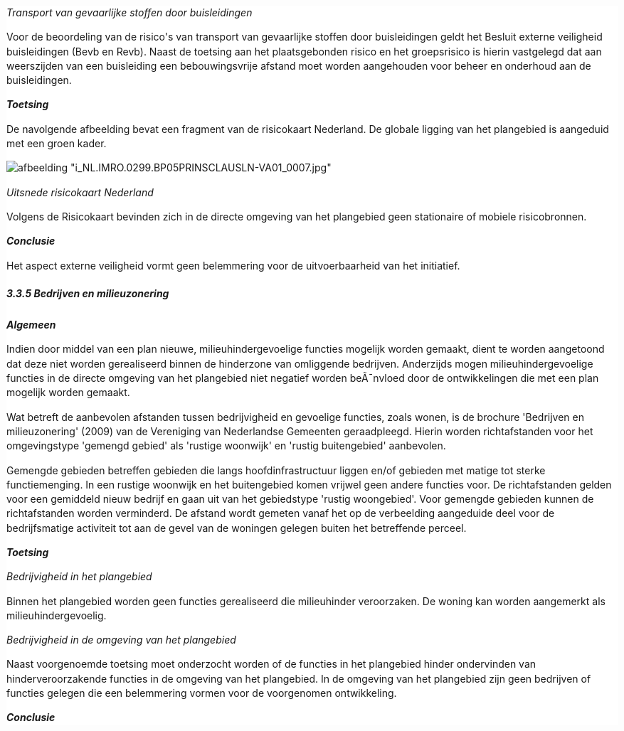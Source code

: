 *Transport van gevaarlijke stoffen door buisleidingen*

Voor de beoordeling van de risico's van transport van gevaarlijke stoffen door buisleidingen geldt het Besluit externe veiligheid buisleidingen (Bevb en Revb). Naast de toetsing aan het plaatsgebonden risico en het groepsrisico is hierin vastgelegd dat aan weerszijden van een buisleiding een bebouwingsvrije afstand moet worden aangehouden voor beheer en onderhoud aan de buisleidingen.

***Toetsing***

De navolgende afbeelding bevat een fragment van de risicokaart Nederland. De globale ligging van het plangebied is aangeduid met een groen kader.

![afbeelding "i_NL.IMRO.0299.BP05PRINSCLAUSLN-VA01_0007.jpg"](i_NL.IMRO.0299.BP05PRINSCLAUSLN-VA01_0007.jpg)

*Uitsnede risicokaart Nederland*

Volgens de Risicokaart bevinden zich in de directe omgeving van het plangebied geen stationaire of mobiele risicobronnen.

***Conclusie***

Het aspect externe veiligheid vormt geen belemmering voor de uitvoerbaarheid van het initiatief.

##### 3\.3\.5 Bedrijven en milieuzonering

***Algemeen***

Indien door middel van een plan nieuwe, milieuhindergevoelige functies mogelijk worden gemaakt, dient te worden aangetoond dat deze niet worden gerealiseerd binnen de hinderzone van omliggende bedrijven. Anderzijds mogen milieuhindergevoelige functies in de directe omgeving van het plangebied niet negatief worden beÃ¯nvloed door de ontwikkelingen die met een plan mogelijk worden gemaakt.

Wat betreft de aanbevolen afstanden tussen bedrijvigheid en gevoelige functies, zoals wonen, is de brochure 'Bedrijven en milieuzonering' (2009\) van de Vereniging van Nederlandse Gemeenten geraadpleegd. Hierin worden richtafstanden voor het omgevingstype 'gemengd gebied' als 'rustige woonwijk' en 'rustig buitengebied' aanbevolen.

Gemengde gebieden betreffen gebieden die langs hoofdinfrastructuur liggen en/of gebieden met matige tot sterke functiemenging. In een rustige woonwijk en het buitengebied komen vrijwel geen andere functies voor. De richtafstanden gelden voor een gemiddeld nieuw bedrijf en gaan uit van het gebiedstype 'rustig woongebied'. Voor gemengde gebieden kunnen de richtafstanden worden verminderd. De afstand wordt gemeten vanaf het op de verbeelding aangeduide deel voor de bedrijfsmatige activiteit tot aan de gevel van de woningen gelegen buiten het betreffende perceel.

***Toetsing***

*Bedrijvigheid in het plangebied*

Binnen het plangebied worden geen functies gerealiseerd die milieuhinder veroorzaken. De woning kan worden aangemerkt als milieuhindergevoelig.

*Bedrijvigheid in de omgeving van het plangebied*

Naast voorgenoemde toetsing moet onderzocht worden of de functies in het plangebied hinder ondervinden van hinderveroorzakende functies in de omgeving van het plangebied. In de omgeving van het plangebied zijn geen bedrijven of functies gelegen die een belemmering vormen voor de voorgenomen ontwikkeling.

***Conclusie***
